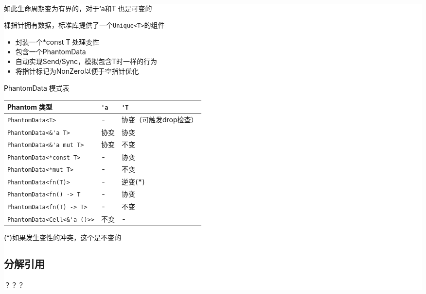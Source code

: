 如此生命周期变为有界的，对于‘a和T 也是可变的



裸指针拥有数据，标准库提供了一个`Unique<T>`的组件

-  封装一个*const T 处理变性
- 包含一个PhantomData
- 自动实现Send/Sync，模拟包含T时一样的行为
- 将指针标记为NonZero以便于空指针优化



PhantomData 模式表

| Phantom 类型                | `'a` | `'T`                   |
| :-------------------------- | :--- | :--------------------- |
| `PhantomData<T>`            | -    | 协变（可触发drop检查） |
| `PhantomData<&'a T>`        | 协变 | 协变                   |
| `PhantomData<&'a mut T>`    | 协变 | 不变                   |
| `PhantomData<*const T>`     | -    | 协变                   |
| `PhantomData<*mut T>`       | -    | 不变                   |
| `PhantomData<fn(T)>`        | -    | 逆变(*)                |
| `PhantomData<fn() -> T`     | -    | 协变                   |
| `PhantomData<fn(T) -> T>`   | -    | 不变                   |
| `PhantomData<Cell<&'a ()>>` | 不变 | -                      |

(*)如果发生变性的冲突，这个是不变的

## 分解引用

？？？
